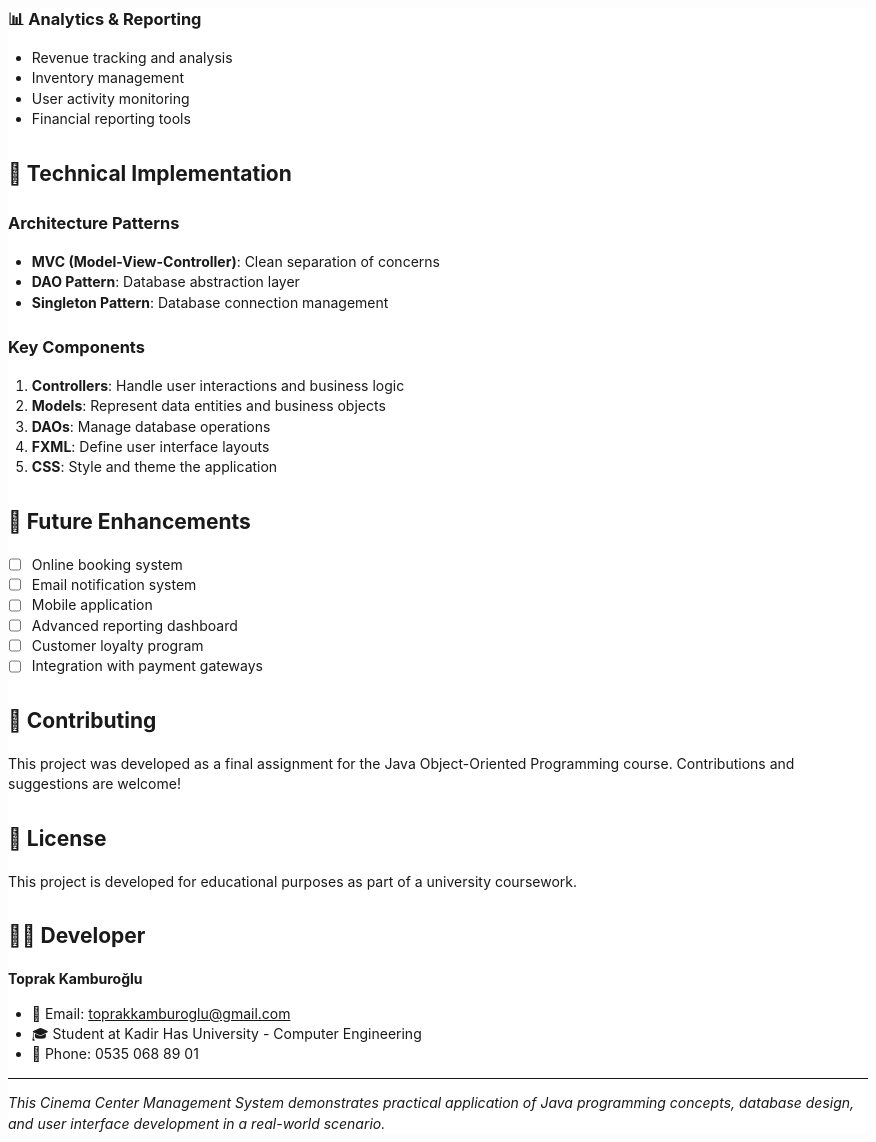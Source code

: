 ### 📊 Analytics & Reporting
- Revenue tracking and analysis
- Inventory management
- User activity monitoring
- Financial reporting tools

## 🔧 Technical Implementation

### Architecture Patterns
- **MVC (Model-View-Controller)**: Clean separation of concerns
- **DAO Pattern**: Database abstraction layer
- **Singleton Pattern**: Database connection management

### Key Components

1. **Controllers**: Handle user interactions and business logic
2. **Models**: Represent data entities and business objects
3. **DAOs**: Manage database operations
4. **FXML**: Define user interface layouts
5. **CSS**: Style and theme the application

## 🚀 Future Enhancements

- [ ] Online booking system
- [ ] Email notification system
- [ ] Mobile application
- [ ] Advanced reporting dashboard
- [ ] Customer loyalty program
- [ ] Integration with payment gateways

## 🤝 Contributing

This project was developed as a final assignment for the Java Object-Oriented Programming course. Contributions and suggestions are welcome!

## 📝 License

This project is developed for educational purposes as part of a university coursework.

## 👨‍💻 Developer

**Toprak Kamburoğlu**
- 📧 Email: toprakkamburoglu@gmail.com
- 🎓 Student at Kadir Has University - Computer Engineering
- 📱 Phone: 0535 068 89 01

---

*This Cinema Center Management System demonstrates practical application of Java programming concepts, database design, and user interface development in a real-world scenario.*
